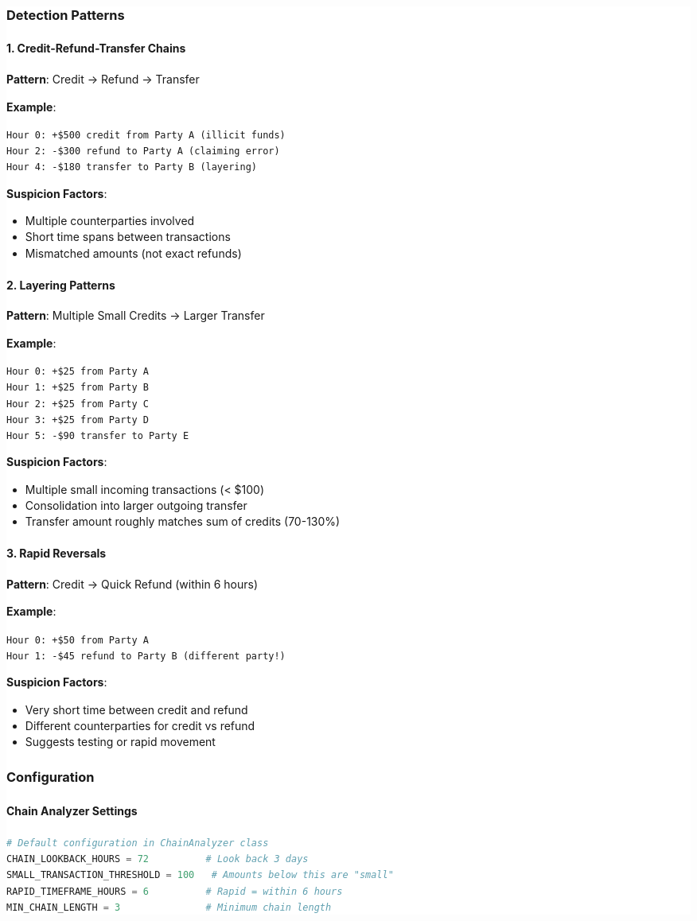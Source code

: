 ### Detection Patterns

#### 1. Credit-Refund-Transfer Chains

**Pattern**: Credit → Refund → Transfer

**Example**:
```
Hour 0: +$500 credit from Party A (illicit funds)
Hour 2: -$300 refund to Party A (claiming error)
Hour 4: -$180 transfer to Party B (layering)
```

**Suspicion Factors**:
- Multiple counterparties involved
- Short time spans between transactions
- Mismatched amounts (not exact refunds)

#### 2. Layering Patterns

**Pattern**: Multiple Small Credits → Larger Transfer

**Example**:
```
Hour 0: +$25 from Party A
Hour 1: +$25 from Party B
Hour 2: +$25 from Party C
Hour 3: +$25 from Party D
Hour 5: -$90 transfer to Party E
```

**Suspicion Factors**:
- Multiple small incoming transactions (< $100)
- Consolidation into larger outgoing transfer
- Transfer amount roughly matches sum of credits (70-130%)

#### 3. Rapid Reversals

**Pattern**: Credit → Quick Refund (within 6 hours)

**Example**:
```
Hour 0: +$50 from Party A
Hour 1: -$45 refund to Party B (different party!)
```

**Suspicion Factors**:
- Very short time between credit and refund
- Different counterparties for credit vs refund
- Suggests testing or rapid movement

### Configuration

#### Chain Analyzer Settings

```python
# Default configuration in ChainAnalyzer class
CHAIN_LOOKBACK_HOURS = 72          # Look back 3 days
SMALL_TRANSACTION_THRESHOLD = 100   # Amounts below this are "small"
RAPID_TIMEFRAME_HOURS = 6          # Rapid = within 6 hours
MIN_CHAIN_LENGTH = 3               # Minimum chain length
```
